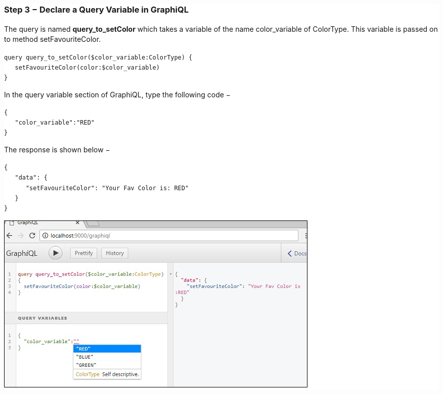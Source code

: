 ### Step 3 − Declare a Query Variable in GraphiQL

The query is named **query\_to\_setColor** which takes a variable of the
name color\_variable of ColorType. This variable is passed on to method
setFavouriteColor.

``` {.prettyprint .notranslate .prettyprinted style=""}
query query_to_setColor($color_variable:ColorType) {
   setFavouriteColor(color:$color_variable)
}
```

In the query variable section of GraphiQL, type the following code −

``` {.prettyprint .notranslate .prettyprinted style=""}
{
   "color_variable":"RED"
}
```

The response is shown below −

``` {.prettyprint .notranslate .prettyprinted style=""}
{
   "data": {
      "setFavouriteColor": "Your Fav Color is: RED"
   }
}
```

![](./images/declaring_query_variable.jpg)

